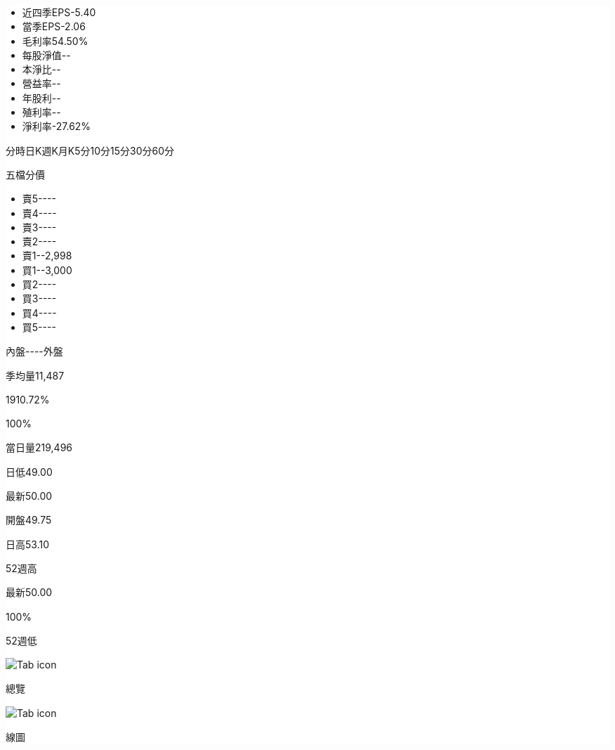 * 近四季EPS-5.40
* 當季EPS-2.06
* 毛利率54.50%
* 每股淨值--
* 本淨比--
* 營益率--
* 年股利--
* 殖利率--
* 淨利率-27.62%

分時日K週K月K5分10分15分30分60分

五檔分價

* 賣5----
* 賣4----
* 賣3----
* 賣2----
* 賣1--2,998
* 買1--3,000
* 買2----
* 買3----
* 買4----
* 買5----

內盤----外盤

季均量11,487

1910.72%

100%

當日量219,496

日低49.00

最新50.00

開盤49.75

日高53.10

52週高

最新50.00

100%

52週低

![Tab icon](/static/icons/tw-stock-detail/icon-btn-overview.svg)

總覽

![Tab icon](/static/icons/tw-stock-detail/icon-btn-charts.svg)

線圖
